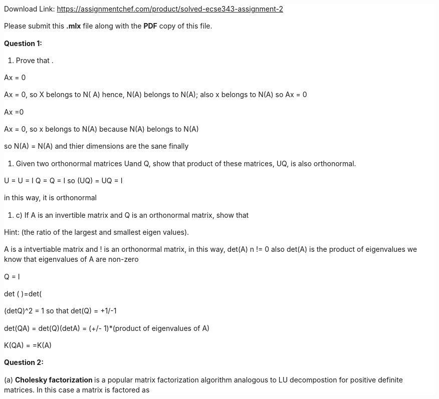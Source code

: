 Download Link: https://assignmentchef.com/product/solved-ecse343-assignment-2
<br>



Please submit this <strong>.mlx</strong> file along with the <strong>PDF</strong> copy of this file.

<strong>Question 1: </strong>

<ol>

 <li>Prove that .</li>

</ol>

Ax = 0

Ax = 0, so X belongs to N(          A)  hence, N(A) belongs to N(A); also x belongs to N(A)  so Ax = 0

Ax =0

Ax = 0, so x belongs to N(A)  because N(A) belongs to N(A)

so N(A) = N(A) and thier dimensions are the sane  finally

<ol>

 <li>Given two orthonormal matrices Uand Q, show that product of these matrices, UQ, is also orthonormal.</li>

</ol>

U             =            U = I Q           =              Q = I so            (UQ) =    UQ = I

in this way, it is orthonormal

<ol>

 <li>c) If A is an invertible matrix and Q is an orthonormal matrix, show that</li>

</ol>

Hint:  (the ratio of the largest and smallest eigen values).

A is a intvertiable matrix and ! is an orthonormal matrix, in this way, det(A) n != 0 also det(A) is the product of eigenvalues we know that eigenvalues of A are non-zero

Q = I

det (           )=det(

(detQ)^2 = 1 so that det(Q) = +1/-1

det(QA) = det(Q)(detA) = (+/- 1)*(product of eigenvalues of A)

K(QA) = =K(A)

<strong>Question 2: </strong>

(a) <strong>Cholesky factorization </strong>is a popular matrix factorization algorithm analogous to LU decompostion for positive definite matrices. In this case a matrix  is factored as

